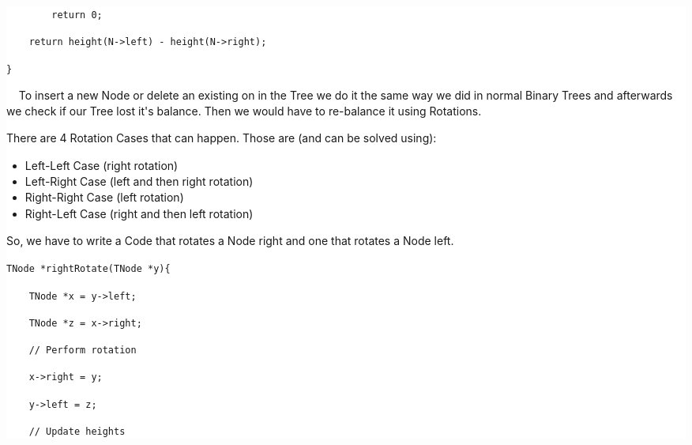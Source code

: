 
```
        return 0;
```


```
    return height(N->left) - height(N->right);
```


```
}
```

  



    To insert a new Node or delete an existing on in the Tree we do it the same way we did in normal Binary Trees and afterwards we check if our Tree lost it's balance. Then we would have to re-balance it using Rotations. 


There are 4 Rotation Cases that can happen. Those are (and can be solved using):


* Left-Left Case (right rotation)
* Left-Right Case (left and then right rotation)
* Right-Right Case (left rotation)
* Right-Left Case (right and then left rotation)


So, we have to write a Code that rotates a Node right and one that rotates a Node left.



```
TNode *rightRotate(TNode *y){
```


```
    TNode *x = y->left;
```


```
    TNode *z = x->right;
```


```
    // Perform rotation
```


```
    x->right = y;
```


```
    y->left = z;
```


```
    // Update heights
```
